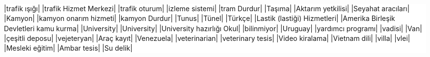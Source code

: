 |trafik ışığı|
|trafik Hizmet Merkezi|
|trafik oturum|
|izleme sistemi|
|tram Durdur|
|Taşıma|
|Aktarım yetkilisi|
|Seyahat aracıları|
|Kamyon|
|kamyon onarım hizmeti|
|kamyon Durdur|
|Tunus|
|Tünel|
|Türkçe|
|Lastik (lastiği) Hizmetleri|
|Amerika Birleşik Devletleri kamu kurma|
|University|
|University|
|University hazırlığı Okul|
|bilinmiyor|
|Uruguay|
|yardımcı programı|
|vadisi|
|Van|
|çeşitli deposu|
|vejeteryan|
|Araç kayıt|
|Venezuela|
|veterinarian|
|veterinary tesis|
|Video kiralama|
|Vietnam dili|
|villa|
|vlei|
|Mesleki eğitim|
|Ambar tesis|
|Su delik|
